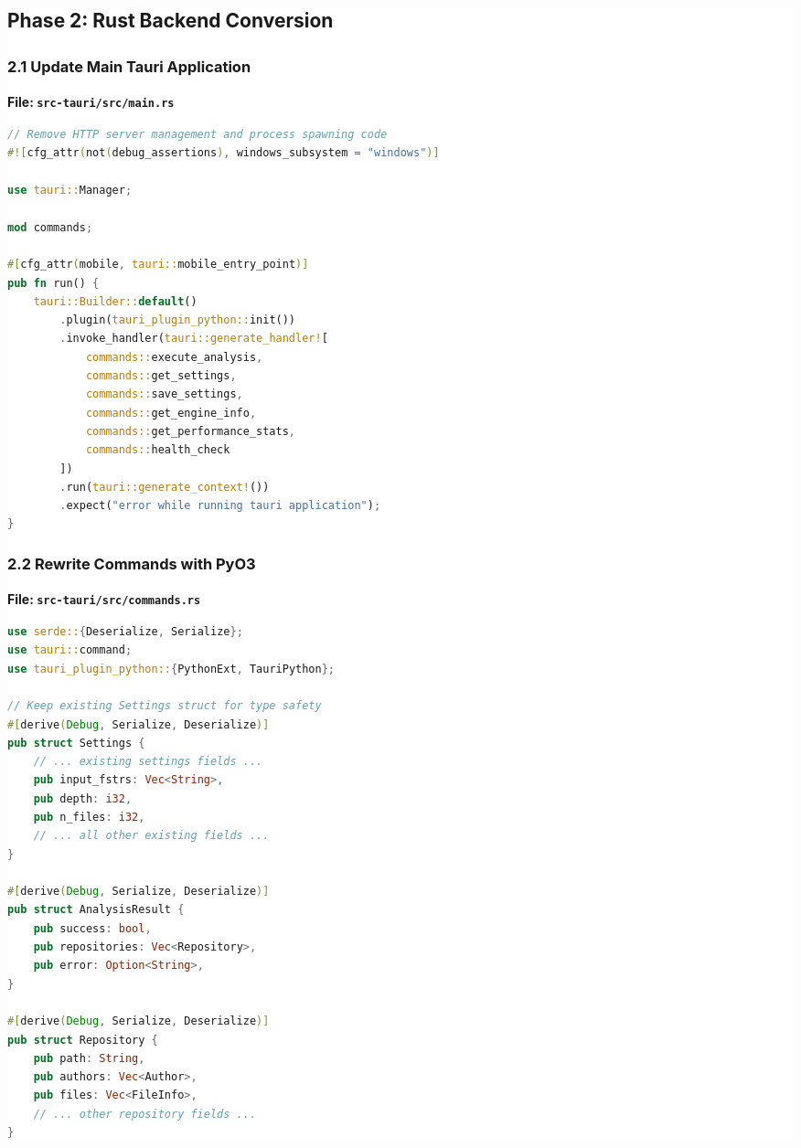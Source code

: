 ## Phase 2: Rust Backend Conversion

### 2.1 Update Main Tauri Application

**File: `src-tauri/src/main.rs`**

```rust
// Remove HTTP server management and process spawning code
#![cfg_attr(not(debug_assertions), windows_subsystem = "windows")]

use tauri::Manager;

mod commands;

#[cfg_attr(mobile, tauri::mobile_entry_point)]
pub fn run() {
    tauri::Builder::default()
        .plugin(tauri_plugin_python::init())
        .invoke_handler(tauri::generate_handler![
            commands::execute_analysis,
            commands::get_settings,
            commands::save_settings,
            commands::get_engine_info,
            commands::get_performance_stats,
            commands::health_check
        ])
        .run(tauri::generate_context!())
        .expect("error while running tauri application");
}
```

### 2.2 Rewrite Commands with PyO3

**File: `src-tauri/src/commands.rs`**

```rust
use serde::{Deserialize, Serialize};
use tauri::command;
use tauri_plugin_python::{PythonExt, TauriPython};

// Keep existing Settings struct for type safety
#[derive(Debug, Serialize, Deserialize)]
pub struct Settings {
    // ... existing settings fields ...
    pub input_fstrs: Vec<String>,
    pub depth: i32,
    pub n_files: i32,
    // ... all other existing fields ...
}

#[derive(Debug, Serialize, Deserialize)]
pub struct AnalysisResult {
    pub success: bool,
    pub repositories: Vec<Repository>,
    pub error: Option<String>,
}

#[derive(Debug, Serialize, Deserialize)]
pub struct Repository {
    pub path: String,
    pub authors: Vec<Author>,
    pub files: Vec<FileInfo>,
    // ... other repository fields ...
}
```
